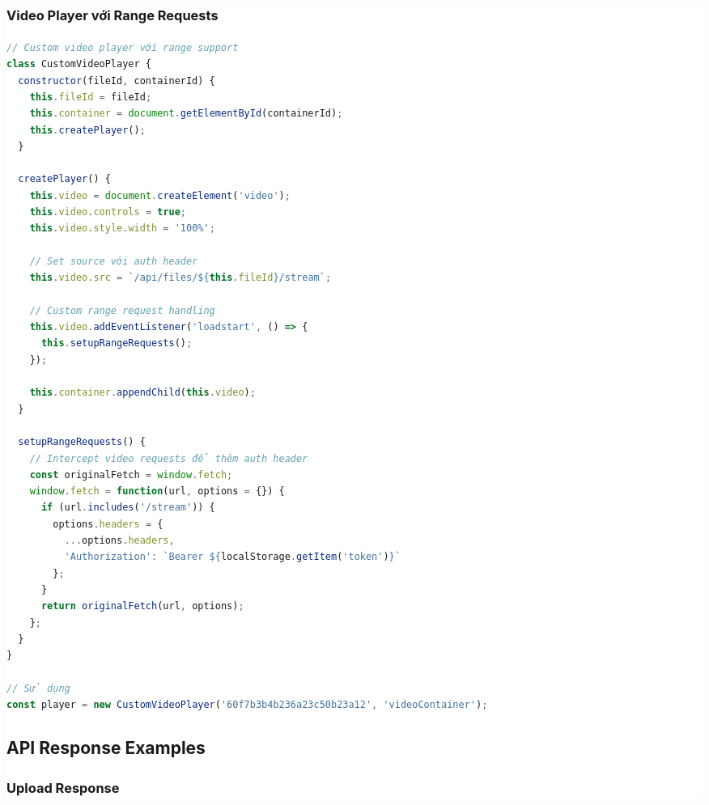 
### Video Player với Range Requests

```javascript
// Custom video player với range support
class CustomVideoPlayer {
  constructor(fileId, containerId) {
    this.fileId = fileId;
    this.container = document.getElementById(containerId);
    this.createPlayer();
  }
  
  createPlayer() {
    this.video = document.createElement('video');
    this.video.controls = true;
    this.video.style.width = '100%';
    
    // Set source với auth header
    this.video.src = `/api/files/${this.fileId}/stream`;
    
    // Custom range request handling
    this.video.addEventListener('loadstart', () => {
      this.setupRangeRequests();
    });
    
    this.container.appendChild(this.video);
  }
  
  setupRangeRequests() {
    // Intercept video requests để thêm auth header
    const originalFetch = window.fetch;
    window.fetch = function(url, options = {}) {
      if (url.includes('/stream')) {
        options.headers = {
          ...options.headers,
          'Authorization': `Bearer ${localStorage.getItem('token')}`
        };
      }
      return originalFetch(url, options);
    };
  }
}

// Sử dụng
const player = new CustomVideoPlayer('60f7b3b4b236a23c50b23a12', 'videoContainer');
```

## API Response Examples

### Upload Response

